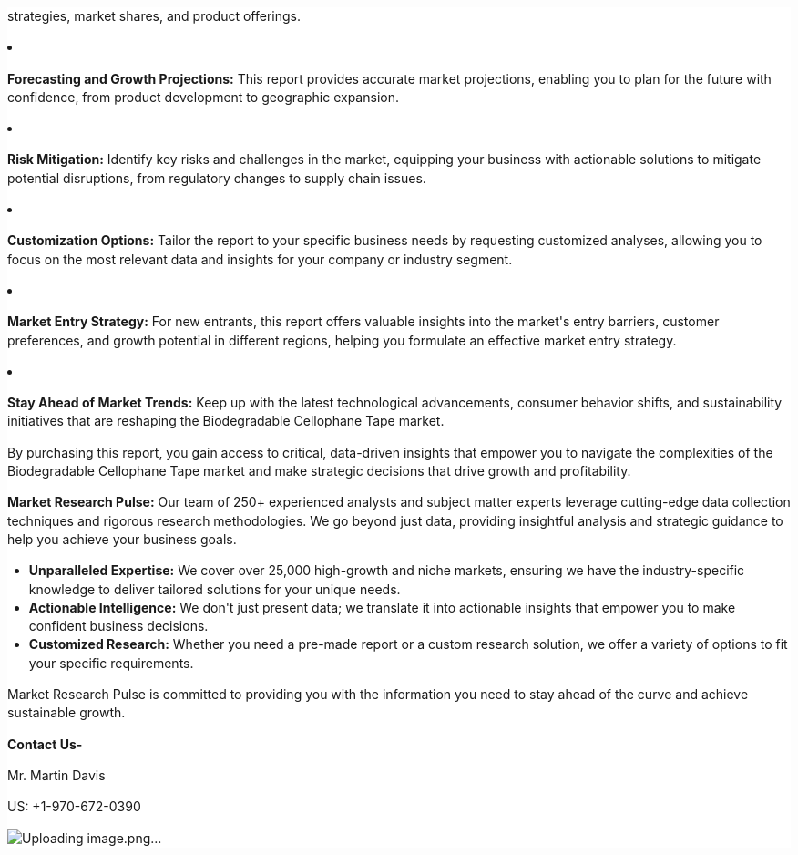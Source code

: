 strategies, market shares, and product offerings.</p></li><li><p><strong>Forecasting and Growth Projections:</strong> This report provides accurate market projections, enabling you to plan for the future with confidence, from product development to geographic expansion.</p></li><li><p><strong>Risk Mitigation:</strong> Identify key risks and challenges in the market, equipping your business with actionable solutions to mitigate potential disruptions, from regulatory changes to supply chain issues.</p></li><li><p><strong>Customization Options:</strong> Tailor the report to your specific business needs by requesting customized analyses, allowing you to focus on the most relevant data and insights for your company or industry segment.</p></li><li><p><strong>Market Entry Strategy:</strong> For new entrants, this report offers valuable insights into the market's entry barriers, customer preferences, and growth potential in different regions, helping you formulate an effective market entry strategy.</p></li><li><p><strong>Stay Ahead of Market Trends:</strong> Keep up with the latest technological advancements, consumer behavior shifts, and sustainability initiatives that are reshaping the Biodegradable Cellophane Tape market.</p></li></ol><p>By purchasing this report, you gain access to critical, data-driven insights that empower you to navigate the complexities of the Biodegradable Cellophane Tape market and make strategic decisions that drive growth and profitability.</p><p><strong>Market Research Pulse:</strong>&nbsp;Our team of 250+ experienced analysts and subject matter experts leverage cutting-edge data collection techniques and rigorous research methodologies. We go beyond just data, providing insightful analysis and strategic guidance to help you achieve your business goals.</p><ul><li><strong>Unparalleled Expertise:</strong>&nbsp;We cover over 25,000 high-growth and niche markets, ensuring we have the industry-specific knowledge to deliver tailored solutions for your unique needs.</li><li><strong>Actionable Intelligence:</strong>&nbsp;We don't just present data; we translate it into actionable insights that empower you to make confident business decisions.</li><li><strong>Customized Research:</strong>&nbsp;Whether you need a pre-made report or a custom research solution, we offer a variety of options to fit your specific requirements.</li></ul><p>Market Research Pulse is committed to providing you with the information you need to stay ahead of the curve and achieve sustainable growth.</p><p><strong>Contact Us-</strong></p><p>Mr. Martin Davis</p><p>US: +1-970-672-0390</p>
![Uploading image.png…]()
